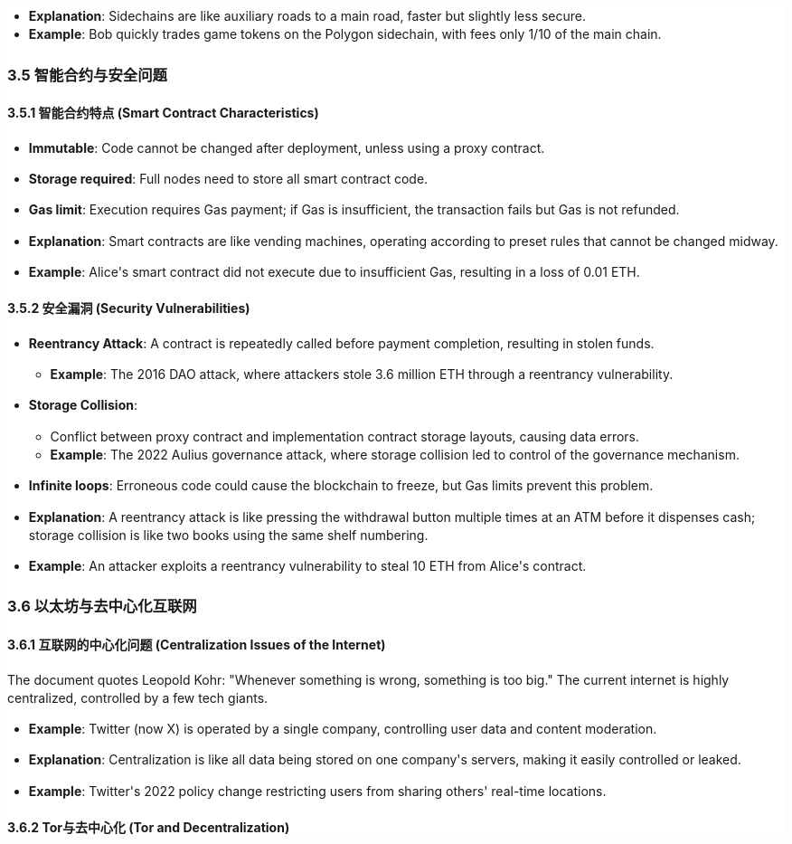 - **Explanation**: Sidechains are like auxiliary roads to a main road, faster but slightly less secure.
- **Example**: Bob quickly trades game tokens on the Polygon sidechain, with fees only 1/10 of the main chain.

### 3.5 智能合约与安全问题

#### 3.5.1 智能合约特点 (Smart Contract Characteristics)

- **Immutable**: Code cannot be changed after deployment, unless using a proxy contract.
- **Storage required**: Full nodes need to store all smart contract code.
- **Gas limit**: Execution requires Gas payment; if Gas is insufficient, the transaction fails but Gas is not refunded.

- **Explanation**: Smart contracts are like vending machines, operating according to preset rules that cannot be changed midway.
- **Example**: Alice's smart contract did not execute due to insufficient Gas, resulting in a loss of 0.01 ETH.

#### 3.5.2 安全漏洞 (Security Vulnerabilities)

- **Reentrancy Attack**: A contract is repeatedly called before payment completion, resulting in stolen funds.
  - **Example**: The 2016 DAO attack, where attackers stole 3.6 million ETH through a reentrancy vulnerability.
- **Storage Collision**:
  - Conflict between proxy contract and implementation contract storage layouts, causing data errors.
  - **Example**: The 2022 Aulius governance attack, where storage collision led to control of the governance mechanism.
- **Infinite loops**: Erroneous code could cause the blockchain to freeze, but Gas limits prevent this problem.

- **Explanation**: A reentrancy attack is like pressing the withdrawal button multiple times at an ATM before it dispenses cash; storage collision is like two books using the same shelf numbering.
- **Example**: An attacker exploits a reentrancy vulnerability to steal 10 ETH from Alice's contract.

### 3.6 以太坊与去中心化互联网

#### 3.6.1 互联网的中心化问题 (Centralization Issues of the Internet)

The document quotes Leopold Kohr: "Whenever something is wrong, something is too big." The current internet is highly centralized, controlled by a few tech giants.

- **Example**: Twitter (now X) is operated by a single company, controlling user data and content moderation.

- **Explanation**: Centralization is like all data being stored on one company's servers, making it easily controlled or leaked.
- **Example**: Twitter's 2022 policy change restricting users from sharing others' real-time locations.

#### 3.6.2 Tor与去中心化 (Tor and Decentralization)
